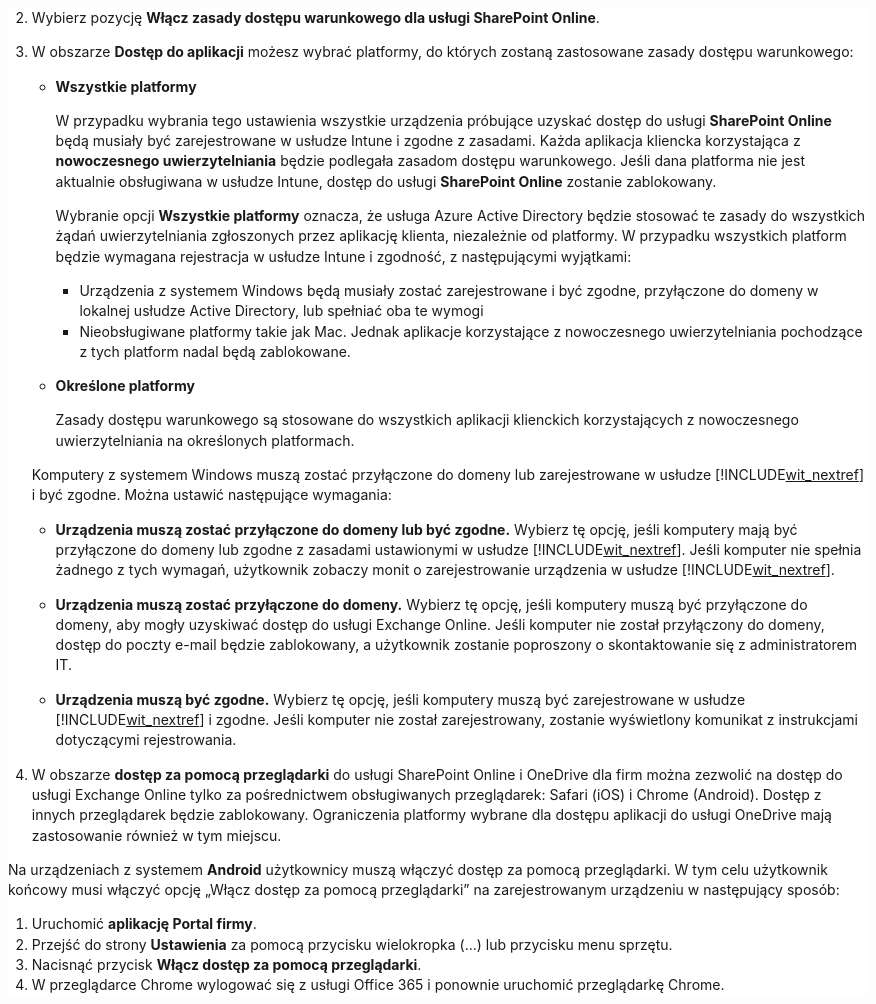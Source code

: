 2.  Wybierz pozycję **Włącz zasady dostępu warunkowego dla usługi SharePoint Online**.

3.  W obszarze **Dostęp do aplikacji** możesz wybrać platformy, do których zostaną zastosowane zasady dostępu warunkowego:

    -   **Wszystkie platformy**

        W przypadku wybrania tego ustawienia wszystkie urządzenia próbujące uzyskać dostęp do usługi **SharePoint Online** będą musiały być zarejestrowane w usłudze Intune i zgodne z zasadami.  Każda aplikacja kliencka korzystająca z **nowoczesnego uwierzytelniania** będzie podlegała zasadom dostępu warunkowego. Jeśli dana platforma nie jest aktualnie obsługiwana w usłudze Intune, dostęp do usługi **SharePoint Online** zostanie zablokowany.

        Wybranie opcji **Wszystkie platformy** oznacza, że usługa Azure Active Directory będzie stosować te zasady do wszystkich żądań uwierzytelniania zgłoszonych przez aplikację klienta, niezależnie od platformy.  W przypadku wszystkich platform będzie wymagana rejestracja w usłudze Intune i zgodność, z następującymi wyjątkami:
        *   Urządzenia z systemem Windows będą musiały zostać zarejestrowane i być zgodne, przyłączone do domeny w lokalnej usłudze Active Directory, lub spełniać oba te wymogi
        * Nieobsługiwane platformy takie jak Mac.  Jednak aplikacje korzystające z nowoczesnego uwierzytelniania pochodzące z tych platform nadal będą zablokowane.

    -   **Określone platformy**

         Zasady dostępu warunkowego są stosowane do wszystkich aplikacji klienckich korzystających z nowoczesnego uwierzytelniania na określonych platformach.

     Komputery z systemem Windows muszą zostać przyłączone do domeny lub zarejestrowane w usłudze [!INCLUDE[wit_nextref](../includes/wit_nextref_md.md)] i być zgodne. Można ustawić następujące wymagania:

     -   **Urządzenia muszą zostać przyłączone do domeny lub być zgodne.** Wybierz tę opcję, jeśli komputery mają być przyłączone do domeny lub zgodne z zasadami ustawionymi w usłudze [!INCLUDE[wit_nextref](../includes/wit_nextref_md.md)]. Jeśli komputer nie spełnia żadnego z tych wymagań, użytkownik zobaczy monit o zarejestrowanie urządzenia w usłudze [!INCLUDE[wit_nextref](../includes/wit_nextref_md.md)].

     -   **Urządzenia muszą zostać przyłączone do domeny.** Wybierz tę opcję, jeśli komputery muszą być przyłączone do domeny, aby mogły uzyskiwać dostęp do usługi Exchange Online. Jeśli komputer nie został przyłączony do domeny, dostęp do poczty e-mail będzie zablokowany, a użytkownik zostanie poproszony o skontaktowanie się z administratorem IT.

     -   **Urządzenia muszą być zgodne.** Wybierz tę opcję, jeśli komputery muszą być zarejestrowane w usłudze [!INCLUDE[wit_nextref](../includes/wit_nextref_md.md)] i zgodne. Jeśli komputer nie został zarejestrowany, zostanie wyświetlony komunikat z instrukcjami dotyczącymi rejestrowania.

4.   W obszarze **dostęp za pomocą przeglądarki** do usługi SharePoint Online i OneDrive dla firm można zezwolić na dostęp do usługi Exchange Online tylko za pośrednictwem obsługiwanych przeglądarek: Safari (iOS) i Chrome (Android). Dostęp z innych przeglądarek będzie zablokowany.  Ograniczenia platformy wybrane dla dostępu aplikacji do usługi OneDrive mają zastosowanie również w tym miejscu.

  Na urządzeniach z systemem **Android** użytkownicy muszą włączyć dostęp za pomocą przeglądarki.  W tym celu użytkownik końcowy musi włączyć opcję „Włącz dostęp za pomocą przeglądarki” na zarejestrowanym urządzeniu w następujący sposób:
  1.    Uruchomić **aplikację Portal firmy**.
  2.    Przejść do strony **Ustawienia** za pomocą przycisku wielokropka (...) lub przycisku menu sprzętu.
  3.    Nacisnąć przycisk **Włącz dostęp za pomocą przeglądarki**.
  4.  W przeglądarce Chrome wylogować się z usługi Office 365 i ponownie uruchomić przeglądarkę Chrome.
